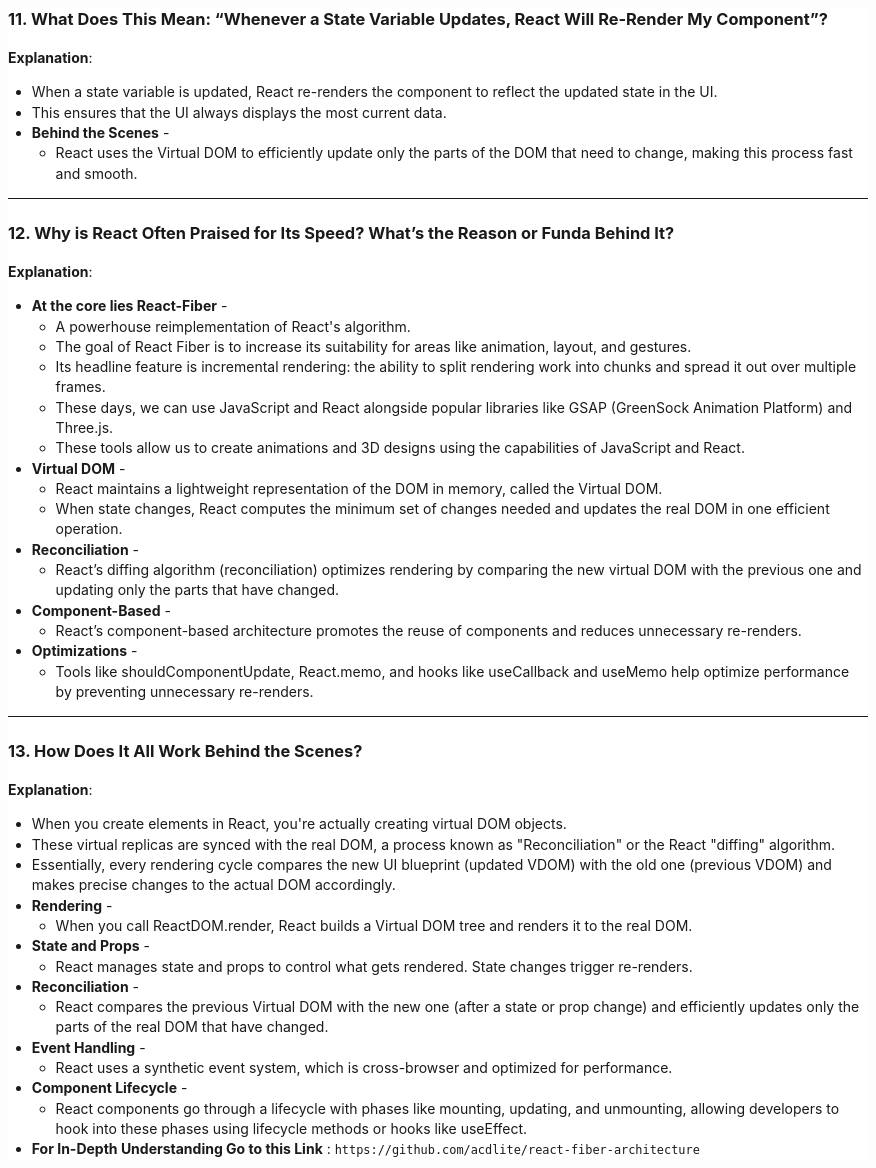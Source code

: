 
### 11. What Does This Mean: “Whenever a State Variable Updates, React Will Re-Render My Component”?
**Explanation**:
* When a state variable is updated, React re-renders the component to reflect the updated state in the UI.
* This ensures that the UI always displays the most current data.
* **Behind the Scenes** -
    * React uses the Virtual DOM to efficiently update only the parts of the DOM that need to change, making this process fast and smooth.

---

### 12. Why is React Often Praised for Its Speed? What’s the Reason or Funda Behind It?
**Explanation**:
* **At the core lies React-Fiber** -
    * A powerhouse reimplementation of React's algorithm.
    * The goal of React Fiber is to increase its suitability for areas like animation, layout, and gestures.
    * Its headline feature is incremental rendering: the ability to split rendering work into chunks and spread it out over multiple frames.
    * These days, we can use JavaScript and React alongside popular libraries like GSAP (GreenSock Animation Platform) and Three.js.
    * These tools allow us to create animations and 3D designs using the capabilities of JavaScript and React.
* **Virtual DOM** -
    * React maintains a lightweight representation of the DOM in memory, called the Virtual DOM.
    * When state changes, React computes the minimum set of changes needed and updates the real DOM in one efficient operation.
* **Reconciliation** -
    * React’s diffing algorithm (reconciliation) optimizes rendering by comparing the new virtual DOM with the previous one and updating only the parts that have changed.
* **Component-Based** -
    * React’s component-based architecture promotes the reuse of components and reduces unnecessary re-renders.
* **Optimizations** -
    * Tools like shouldComponentUpdate, React.memo, and hooks like useCallback and useMemo help optimize performance by preventing unnecessary re-renders.

---

### 13. How Does It All Work Behind the Scenes?
**Explanation**:
* When you create elements in React, you're actually creating virtual DOM objects.
* These virtual replicas are synced with the real DOM, a process known as "Reconciliation" or the React "diffing" algorithm.
* Essentially, every rendering cycle compares the new UI blueprint (updated VDOM) with the old one (previous VDOM) and makes precise changes to the actual DOM accordingly.
* **Rendering** -
    * When you call ReactDOM.render, React builds a Virtual DOM tree and renders it to the real DOM.
* **State and Props** -
    * React manages state and props to control what gets rendered. State changes trigger re-renders.
* **Reconciliation** -
    * React compares the previous Virtual DOM with the new one (after a state or prop change) and efficiently updates only the parts of the real DOM that have changed.
* **Event Handling** -
    * React uses a synthetic event system, which is cross-browser and optimized for performance.
* **Component Lifecycle** -
    * React components go through a lifecycle with phases like mounting, updating, and unmounting, allowing developers to hook into these phases using lifecycle methods or hooks like useEffect.
* **For In-Depth Understanding Go to this Link** : `https://github.com/acdlite/react-fiber-architecture`
